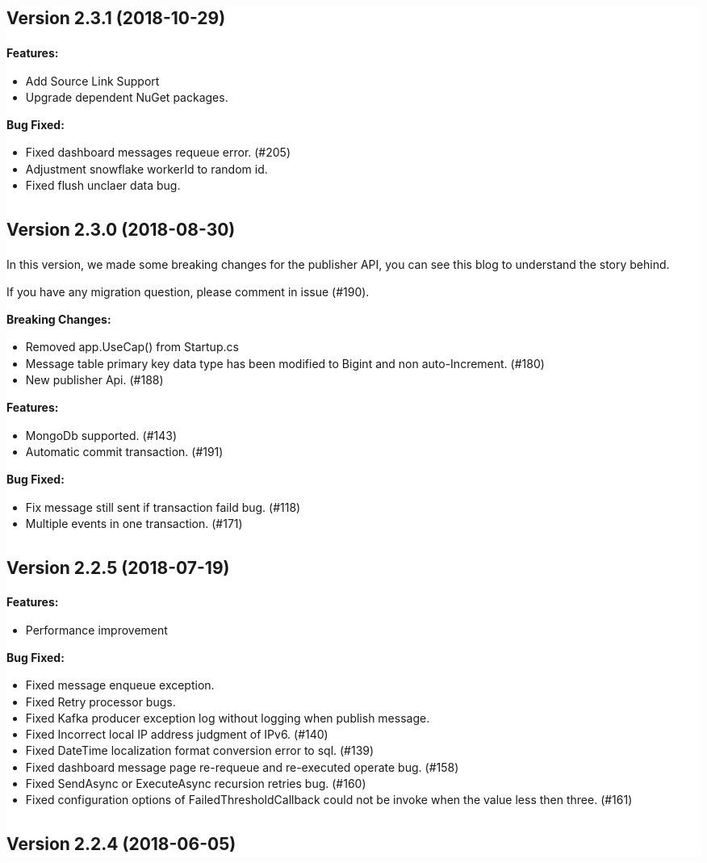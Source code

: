 ## Version 2.3.1 (2018-10-29)

**Features:**

- Add Source Link Support
- Upgrade dependent NuGet packages.

**Bug Fixed:**

- Fixed dashboard messages requeue error. (#205)
- Adjustment snowflake workerId to random id.
- Fixed flush unclaer data bug.

## Version 2.3.0 (2018-08-30)

In this version, we made some breaking changes for the publisher API, you can see this blog to understand the story behind.

If you have any migration question, please comment in issue (#190).

**Breaking Changes:**

- Removed app.UseCap() from Startup.cs
- Message table primary key data type has been modified to Bigint and non auto-Increment. (#180)
- New publisher Api. (#188)

**Features:**

- MongoDb supported. (#143)
- Automatic commit transaction. (#191)

**Bug Fixed:**

- Fix message still sent if transaction faild bug. (#118)
- Multiple events in one transaction. (#171)

## Version 2.2.5 (2018-07-19)

**Features:**
- Performance improvement

**Bug Fixed:**

- Fixed message enqueue exception.
- Fixed Retry processor bugs.
- Fixed Kafka producer exception log without logging when publish message.
- Fixed Incorrect local IP address judgment of IPv6. (#140)
- Fixed DateTime localization format conversion error to sql. (#139)
- Fixed dashboard message page re-requeue and re-executed operate bug. (#158)
- Fixed SendAsync or ExecuteAsync recursion retries bug. (#160)
- Fixed configuration options of FailedThresholdCallback could not be invoke when the value less then three. (#161)

## Version 2.2.4 (2018-06-05)
